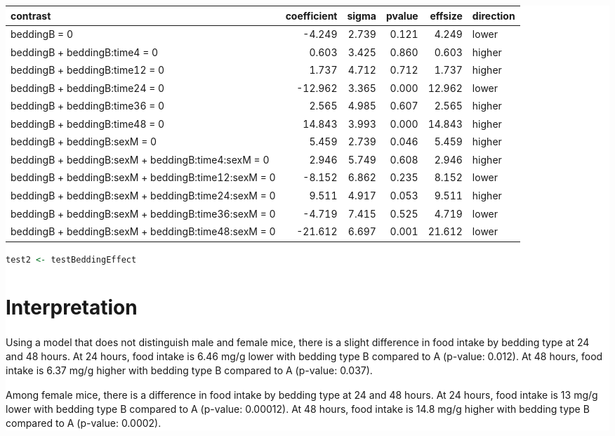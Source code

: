 

|contrast                                            | coefficient| sigma| pvalue| effsize|direction |
|:---------------------------------------------------|-----------:|-----:|------:|-------:|:---------|
|beddingB = 0                                        |      -4.249| 2.739|  0.121|   4.249|lower     |
|beddingB + beddingB:time4 = 0                       |       0.603| 3.425|  0.860|   0.603|higher    |
|beddingB + beddingB:time12 = 0                      |       1.737| 4.712|  0.712|   1.737|higher    |
|beddingB + beddingB:time24 = 0                      |     -12.962| 3.365|  0.000|  12.962|lower     |
|beddingB + beddingB:time36 = 0                      |       2.565| 4.985|  0.607|   2.565|higher    |
|beddingB + beddingB:time48 = 0                      |      14.843| 3.993|  0.000|  14.843|higher    |
|beddingB + beddingB:sexM = 0                        |       5.459| 2.739|  0.046|   5.459|higher    |
|beddingB + beddingB:sexM + beddingB:time4:sexM = 0  |       2.946| 5.749|  0.608|   2.946|higher    |
|beddingB + beddingB:sexM + beddingB:time12:sexM = 0 |      -8.152| 6.862|  0.235|   8.152|lower     |
|beddingB + beddingB:sexM + beddingB:time24:sexM = 0 |       9.511| 4.917|  0.053|   9.511|higher    |
|beddingB + beddingB:sexM + beddingB:time36:sexM = 0 |      -4.719| 7.415|  0.525|   4.719|lower     |
|beddingB + beddingB:sexM + beddingB:time48:sexM = 0 |     -21.612| 6.697|  0.001|  21.612|lower     |

```r
test2 <- testBeddingEffect
```


# Interpretation

Using a model that does not distinguish male and female mice, there is a
slight difference in food intake by bedding type at 24 and 48 hours.
At 24 hours, food intake is
6.46 mg/g
lower
with bedding type B compared to A
(p-value: 0.012).
At 48 hours, food intake is
6.37 mg/g
higher
with bedding type B compared to A
(p-value: 0.037).

Among female mice, there is a difference in food intake by bedding type at 24
and 48 hours.
At 24 hours, food intake is
13 mg/g
lower
with bedding type B compared to A
(p-value: 0.00012).
At 48 hours, food intake is
14.8 mg/g
higher
with bedding type B compared to A
(p-value: 0.0002).
